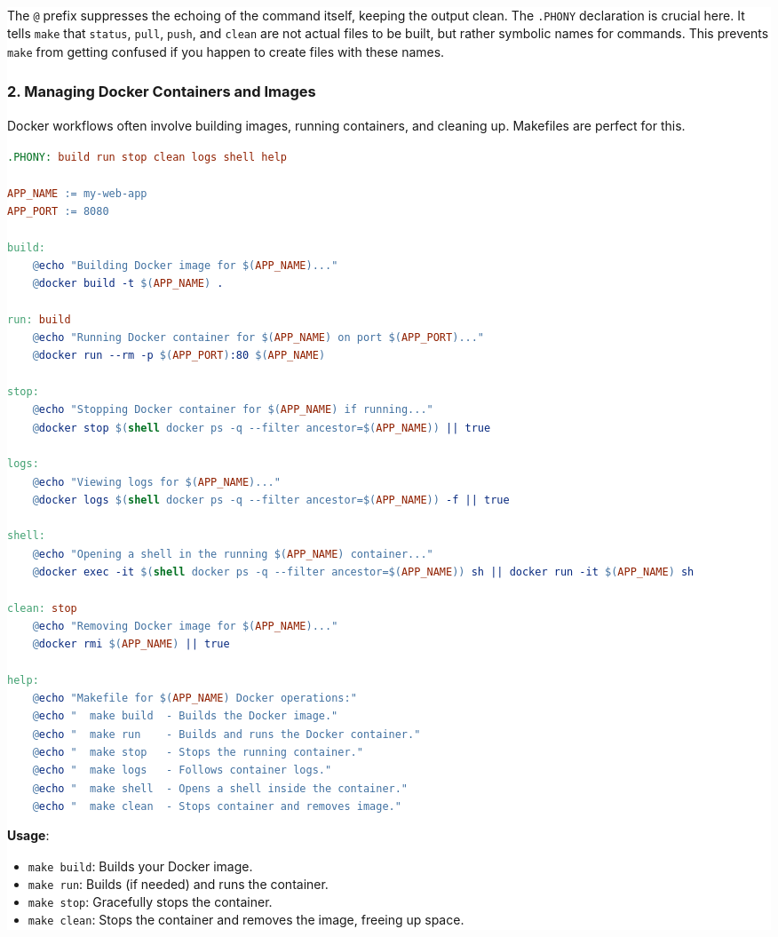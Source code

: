 The `@` prefix suppresses the echoing of the command itself, keeping the output clean. The `.PHONY` declaration is crucial here. It tells `make` that `status`, `pull`, `push`, and `clean` are not actual files to be built, but rather symbolic names for commands. This prevents `make` from getting confused if you happen to create files with these names.

### 2. Managing Docker Containers and Images

Docker workflows often involve building images, running containers, and cleaning up. Makefiles are perfect for this.

```Makefile
.PHONY: build run stop clean logs shell help

APP_NAME := my-web-app
APP_PORT := 8080

build:
	@echo "Building Docker image for $(APP_NAME)..."
	@docker build -t $(APP_NAME) .

run: build
	@echo "Running Docker container for $(APP_NAME) on port $(APP_PORT)..."
	@docker run --rm -p $(APP_PORT):80 $(APP_NAME)

stop:
	@echo "Stopping Docker container for $(APP_NAME) if running..."
	@docker stop $(shell docker ps -q --filter ancestor=$(APP_NAME)) || true

logs:
	@echo "Viewing logs for $(APP_NAME)..."
	@docker logs $(shell docker ps -q --filter ancestor=$(APP_NAME)) -f || true

shell:
	@echo "Opening a shell in the running $(APP_NAME) container..."
	@docker exec -it $(shell docker ps -q --filter ancestor=$(APP_NAME)) sh || docker run -it $(APP_NAME) sh

clean: stop
	@echo "Removing Docker image for $(APP_NAME)..."
	@docker rmi $(APP_NAME) || true

help:
	@echo "Makefile for $(APP_NAME) Docker operations:"
	@echo "  make build  - Builds the Docker image."
	@echo "  make run    - Builds and runs the Docker container."
	@echo "  make stop   - Stops the running container."
	@echo "  make logs   - Follows container logs."
	@echo "  make shell  - Opens a shell inside the container."
	@echo "  make clean  - Stops container and removes image."
```

**Usage**:
-   `make build`: Builds your Docker image.
-   `make run`: Builds (if needed) and runs the container.
-   `make stop`: Gracefully stops the container.
-   `make clean`: Stops the container and removes the image, freeing up space.

